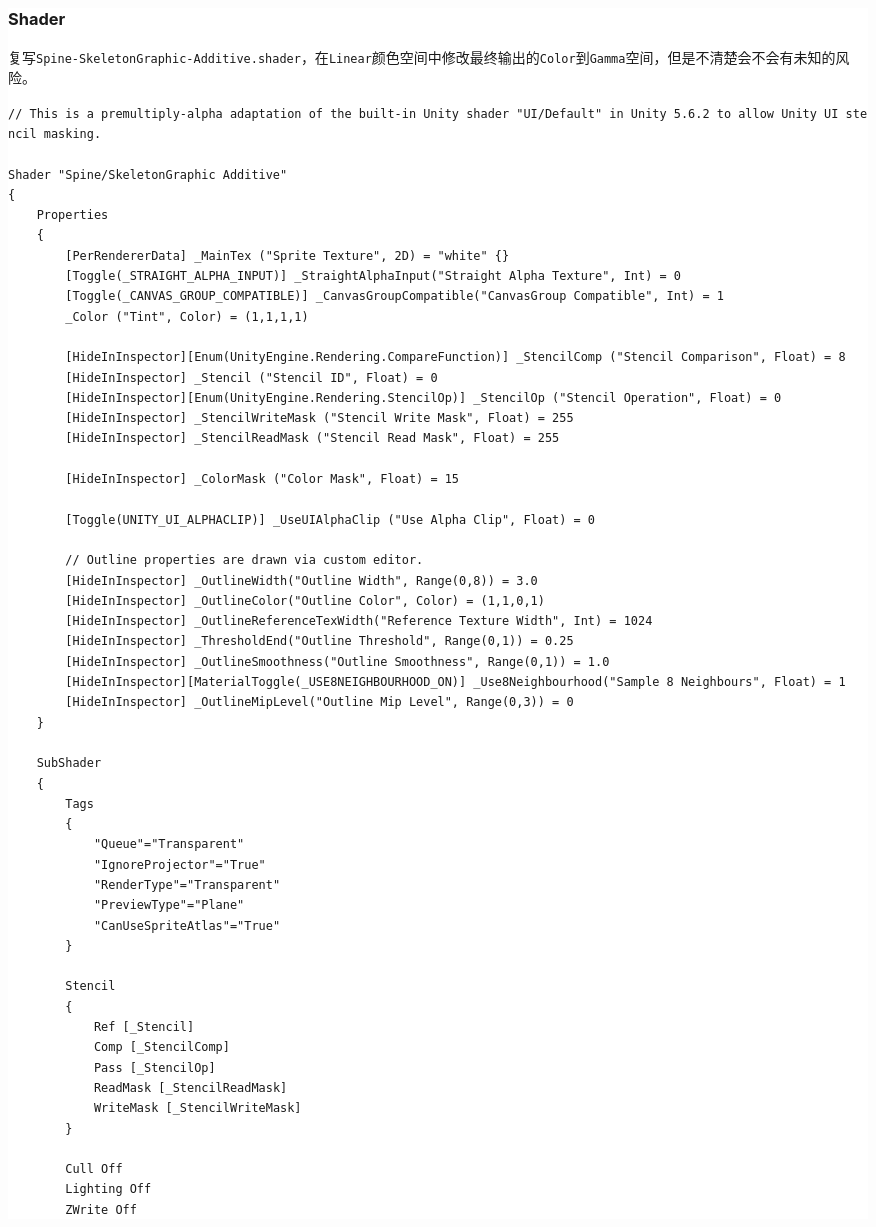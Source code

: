 ### Shader

复写`Spine-SkeletonGraphic-Additive.shader`，在`Linear`颜色空间中修改最终输出的`Color`到`Gamma`空间，但是不清楚会不会有未知的风险。

```shaderLab
// This is a premultiply-alpha adaptation of the built-in Unity shader "UI/Default" in Unity 5.6.2 to allow Unity UI stencil masking.

Shader "Spine/SkeletonGraphic Additive"
{
    Properties
    {
        [PerRendererData] _MainTex ("Sprite Texture", 2D) = "white" {}
        [Toggle(_STRAIGHT_ALPHA_INPUT)] _StraightAlphaInput("Straight Alpha Texture", Int) = 0
        [Toggle(_CANVAS_GROUP_COMPATIBLE)] _CanvasGroupCompatible("CanvasGroup Compatible", Int) = 1
        _Color ("Tint", Color) = (1,1,1,1)

        [HideInInspector][Enum(UnityEngine.Rendering.CompareFunction)] _StencilComp ("Stencil Comparison", Float) = 8
        [HideInInspector] _Stencil ("Stencil ID", Float) = 0
        [HideInInspector][Enum(UnityEngine.Rendering.StencilOp)] _StencilOp ("Stencil Operation", Float) = 0
        [HideInInspector] _StencilWriteMask ("Stencil Write Mask", Float) = 255
        [HideInInspector] _StencilReadMask ("Stencil Read Mask", Float) = 255

        [HideInInspector] _ColorMask ("Color Mask", Float) = 15

        [Toggle(UNITY_UI_ALPHACLIP)] _UseUIAlphaClip ("Use Alpha Clip", Float) = 0

        // Outline properties are drawn via custom editor.
        [HideInInspector] _OutlineWidth("Outline Width", Range(0,8)) = 3.0
        [HideInInspector] _OutlineColor("Outline Color", Color) = (1,1,0,1)
        [HideInInspector] _OutlineReferenceTexWidth("Reference Texture Width", Int) = 1024
        [HideInInspector] _ThresholdEnd("Outline Threshold", Range(0,1)) = 0.25
        [HideInInspector] _OutlineSmoothness("Outline Smoothness", Range(0,1)) = 1.0
        [HideInInspector][MaterialToggle(_USE8NEIGHBOURHOOD_ON)] _Use8Neighbourhood("Sample 8 Neighbours", Float) = 1
        [HideInInspector] _OutlineMipLevel("Outline Mip Level", Range(0,3)) = 0
    }

    SubShader
    {
        Tags
        {
            "Queue"="Transparent"
            "IgnoreProjector"="True"
            "RenderType"="Transparent"
            "PreviewType"="Plane"
            "CanUseSpriteAtlas"="True"
        }

        Stencil
        {
            Ref [_Stencil]
            Comp [_StencilComp]
            Pass [_StencilOp]
            ReadMask [_StencilReadMask]
            WriteMask [_StencilWriteMask]
        }

        Cull Off
        Lighting Off
        ZWrite Off
```